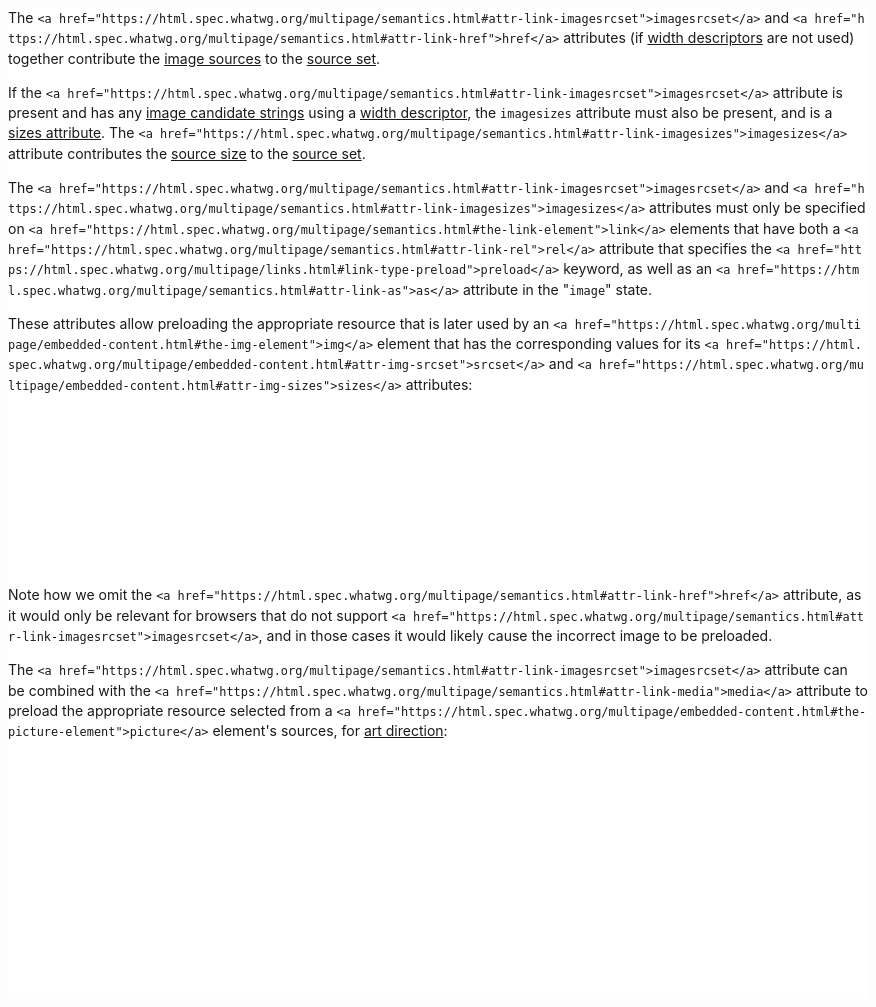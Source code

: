 The `<a href="https://html.spec.whatwg.org/multipage/semantics.html#attr-link-imagesrcset">imagesrcset</a>` and `<a href="https://html.spec.whatwg.org/multipage/semantics.html#attr-link-href">href</a>` attributes (if [width descriptors](https://html.spec.whatwg.org/multipage/images.html#width-descriptor) are not used) together contribute the [image sources](https://html.spec.whatwg.org/multipage/images.html#image-source) to the [source set](https://html.spec.whatwg.org/multipage/images.html#source-set).

If the `<a href="https://html.spec.whatwg.org/multipage/semantics.html#attr-link-imagesrcset">imagesrcset</a>` attribute is present and has any [image candidate strings](https://html.spec.whatwg.org/multipage/images.html#image-candidate-string) using a [width descriptor](https://html.spec.whatwg.org/multipage/images.html#width-descriptor), the `imagesizes` attribute must also be present, and is a [sizes attribute](https://html.spec.whatwg.org/multipage/images.html#sizes-attribute). The `<a href="https://html.spec.whatwg.org/multipage/semantics.html#attr-link-imagesizes">imagesizes</a>` attribute contributes the [source size](https://html.spec.whatwg.org/multipage/images.html#source-size-2) to the [source set](https://html.spec.whatwg.org/multipage/images.html#source-set).

The `<a href="https://html.spec.whatwg.org/multipage/semantics.html#attr-link-imagesrcset">imagesrcset</a>` and `<a href="https://html.spec.whatwg.org/multipage/semantics.html#attr-link-imagesizes">imagesizes</a>` attributes must only be specified on `<a href="https://html.spec.whatwg.org/multipage/semantics.html#the-link-element">link</a>` elements that have both a `<a href="https://html.spec.whatwg.org/multipage/semantics.html#attr-link-rel">rel</a>` attribute that specifies the `<a href="https://html.spec.whatwg.org/multipage/links.html#link-type-preload">preload</a>` keyword, as well as an `<a href="https://html.spec.whatwg.org/multipage/semantics.html#attr-link-as">as</a>` attribute in the "`image`" state.

These attributes allow preloading the appropriate resource that is later used by an `<a href="https://html.spec.whatwg.org/multipage/embedded-content.html#the-img-element">img</a>` element that has the corresponding values for its `<a href="https://html.spec.whatwg.org/multipage/embedded-content.html#attr-img-srcset">srcset</a>` and `<a href="https://html.spec.whatwg.org/multipage/embedded-content.html#attr-img-sizes">sizes</a>` attributes:

```
  
    
    


  
   
   
```

Note how we omit the `<a href="https://html.spec.whatwg.org/multipage/semantics.html#attr-link-href">href</a>` attribute, as it would only be relevant for browsers that do not support `<a href="https://html.spec.whatwg.org/multipage/semantics.html#attr-link-imagesrcset">imagesrcset</a>`, and in those cases it would likely cause the incorrect image to be preloaded.

The `<a href="https://html.spec.whatwg.org/multipage/semantics.html#attr-link-imagesrcset">imagesrcset</a>` attribute can be combined with the `<a href="https://html.spec.whatwg.org/multipage/semantics.html#attr-link-media">media</a>` attribute to preload the appropriate resource selected from a `<a href="https://html.spec.whatwg.org/multipage/embedded-content.html#the-picture-element">picture</a>` element's sources, for [art direction](https://html.spec.whatwg.org/multipage/images.html#art-direction):

```
  
    
    
  
    
    



   
        
  
```
